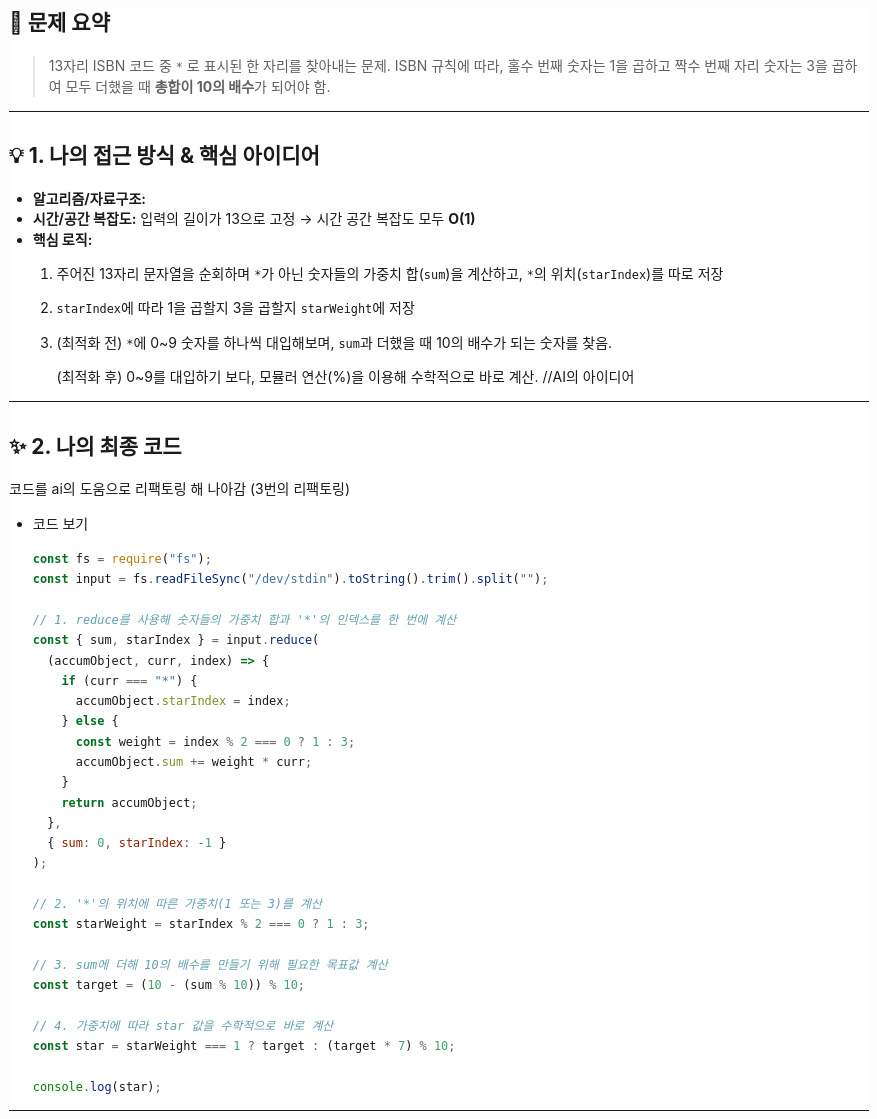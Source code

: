 ## 📝 문제 요약

> 13자리 ISBN 코드 중 `*` 로 표시된 한 자리를 찾아내는 문제. ISBN 규칙에 따라, 홀수 번째 숫자는 1을 곱하고 짝수 번째 자리 숫자는 3을 곱하여 모두 더했을 때 **총합이 10의 배수**가 되어야 함.

---

## 💡 1. 나의 접근 방식 & 핵심 아이디어

- **알고리즘/자료구조:**
- **시간/공간 복잡도:** 입력의 길이가 13으로 고정 → 시간 공간 복잡도 모두 **O(1)**
- **핵심 로직:**
  1. 주어진 13자리 문자열을 순회하며 `*`가 아닌 숫자들의 가중치 합(`sum`)을 계산하고, `*`의 위치(`starIndex`)를 따로 저장
  2. `starIndex`에 따라 1을 곱할지 3을 곱할지 `starWeight`에 저장
  3. (최적화 전) `*`에 0~9 숫자를 하나씩 대입해보며, `sum`과 더했을 때 10의 배수가 되는 숫자를 찾음.

     (최적화 후) 0~9를 대입하기 보다, 모뮬러 연산(%)을 이용해 수학적으로 바로 계산. //AI의 아이디어

---

## ✨ 2. 나의 최종 코드

코드를 ai의 도움으로 리팩토링 해 나아감 (3번의 리팩토링)

- 코드 보기
  ```jsx
  const fs = require("fs");
  const input = fs.readFileSync("/dev/stdin").toString().trim().split("");

  // 1. reduce를 사용해 숫자들의 가중치 합과 '*'의 인덱스를 한 번에 계산
  const { sum, starIndex } = input.reduce(
    (accumObject, curr, index) => {
      if (curr === "*") {
        accumObject.starIndex = index;
      } else {
        const weight = index % 2 === 0 ? 1 : 3;
        accumObject.sum += weight * curr;
      }
      return accumObject;
    },
    { sum: 0, starIndex: -1 }
  );

  // 2. '*'의 위치에 따른 가중치(1 또는 3)를 계산
  const starWeight = starIndex % 2 === 0 ? 1 : 3;

  // 3. sum에 더해 10의 배수를 만들기 위해 필요한 목표값 계산
  const target = (10 - (sum % 10)) % 10;

  // 4. 가중치에 따라 star 값을 수학적으로 바로 계산
  const star = starWeight === 1 ? target : (target * 7) % 10;

  console.log(star);
  ```

---